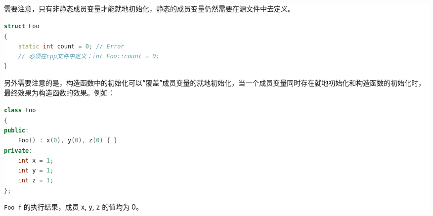 需要注意，只有非静态成员变量才能就地初始化，静态的成员变量仍然需要在源文件中去定义。

```c++
struct Foo
{
    static int count = 0; // Error
    // 必须在cpp文件中定义：int Foo::count = 0;
}
```

另外需要注意的是，构造函数中的初始化可以“覆盖”成员变量的就地初始化，当一个成员变量同时存在就地初始化和构造函数的初始化时，最终效果为构造函数的效果。例如：

```c++
class Foo
{
public:
    Foo() : x(0), y(0), z(0) { }
private:
    int x = 1;
    int y = 1;
    int z = 1;
};
```

`Foo f` 的执行结果，成员 x, y, z 的值均为 0。